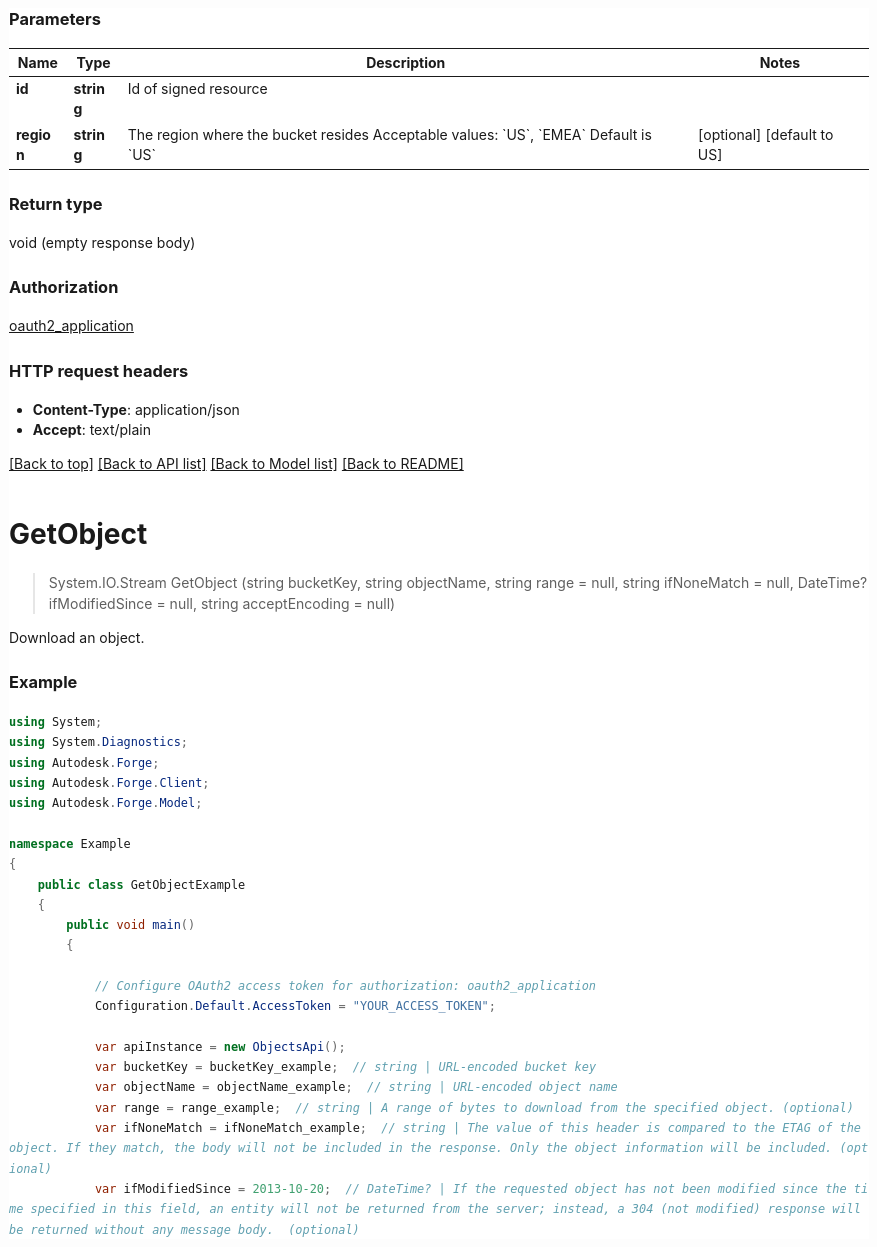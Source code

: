 ### Parameters

Name | Type | Description  | Notes
------------- | ------------- | ------------- | -------------
 **id** | **string**| Id of signed resource | 
 **region** | **string**| The region where the bucket resides Acceptable values: &#x60;US&#x60;, &#x60;EMEA&#x60; Default is &#x60;US&#x60;  | [optional] [default to US]

### Return type

void (empty response body)

### Authorization

[oauth2_application](../README.md#oauth2_application)

### HTTP request headers

 - **Content-Type**: application/json
 - **Accept**: text/plain

[[Back to top]](#) [[Back to API list]](../README.md#documentation-for-api-endpoints) [[Back to Model list]](../README.md#documentation-for-models) [[Back to README]](../README.md)

<a name="getobject"></a>
# **GetObject**
> System.IO.Stream GetObject (string bucketKey, string objectName, string range = null, string ifNoneMatch = null, DateTime? ifModifiedSince = null, string acceptEncoding = null)



Download an object.

### Example
```csharp
using System;
using System.Diagnostics;
using Autodesk.Forge;
using Autodesk.Forge.Client;
using Autodesk.Forge.Model;

namespace Example
{
    public class GetObjectExample
    {
        public void main()
        {
            
            // Configure OAuth2 access token for authorization: oauth2_application
            Configuration.Default.AccessToken = "YOUR_ACCESS_TOKEN";

            var apiInstance = new ObjectsApi();
            var bucketKey = bucketKey_example;  // string | URL-encoded bucket key
            var objectName = objectName_example;  // string | URL-encoded object name
            var range = range_example;  // string | A range of bytes to download from the specified object. (optional) 
            var ifNoneMatch = ifNoneMatch_example;  // string | The value of this header is compared to the ETAG of the object. If they match, the body will not be included in the response. Only the object information will be included. (optional) 
            var ifModifiedSince = 2013-10-20;  // DateTime? | If the requested object has not been modified since the time specified in this field, an entity will not be returned from the server; instead, a 304 (not modified) response will be returned without any message body.  (optional) 
```
